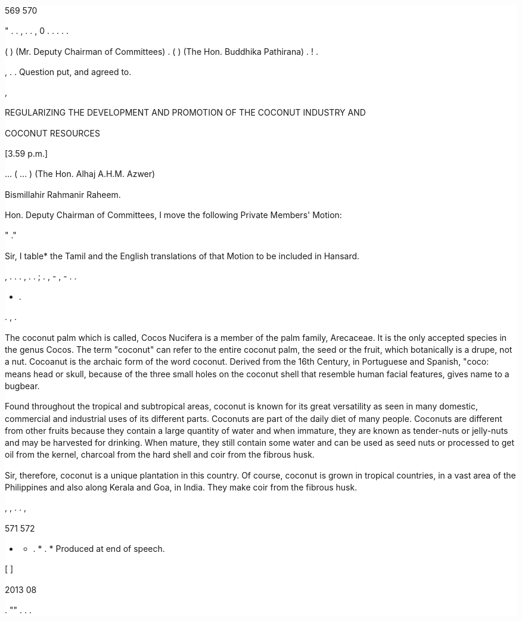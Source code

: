 569 570

" . . , . . , 0 . . . . .

( ) (Mr. Deputy Chairman of Committees) . ( ) (The Hon. Buddhika Pathirana) . ! .

, . . Question put, and agreed to.

,

REGULARIZING THE DEVELOPMENT AND PROMOTION OF THE COCONUT INDUSTRY AND

COCONUT RESOURCES

[3.59 p.m.]

... ( ... ) (The Hon. Alhaj A.H.M. Azwer)

Bismillahir Rahmanir Raheem.

Hon. Deputy Chairman of Committees, I move the following Private Members' Motion:

" ."

Sir, I table* the Tamil and the English translations of that Motion to be included in Hansard.

, . . . , . . ; . , - , - . .

- .

. , .

The coconut palm which is called, Cocos Nucifera is a member of the palm family, Arecaceae. It is the only accepted species in the genus Cocos. The term "coconut" can refer to the entire coconut palm, the seed or the fruit, which botanically is a drupe, not a nut. Cocoanut is the archaic form of the word coconut. Derived from the 16th Century, in Portuguese and Spanish, "coco: means head or skull, because of the three small holes on the coconut shell that resemble human facial features, gives name to a bugbear.

Found throughout the tropical and subtropical areas, coconut is known for its great versatility as seen in many domestic, commercial and industrial uses of its different parts. Coconuts are part of the daily diet of many people. Coconuts are different from other fruits because they contain a large quantity of water and when immature, they are known as tender-nuts or jelly-nuts and may be harvested for drinking. When mature, they still contain some water and can be used as seed nuts or processed to get oil from the kernel, charcoal from the hard shell and coir from the fibrous husk.

Sir, therefore, coconut is a unique plantation in this country. Of course, coconut is grown in tropical countries, in a vast area of the Philippines and also along Kerala and Goa, in India. They make coir from the fibrous husk.

, , . . ,

571 572

- * . * . * Produced at end of speech.

[ ]

2013 08

. "" . . .
